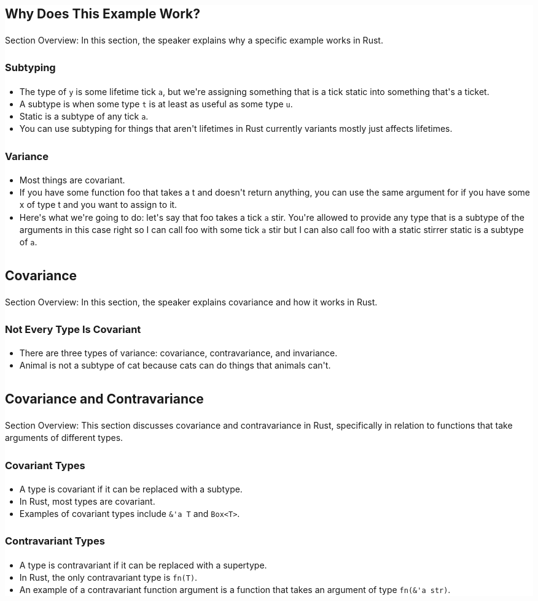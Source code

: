 ## Why Does This Example Work?

Section Overview: In this section, the speaker explains why a specific example works in Rust.

### Subtyping

- The type of `y` is some lifetime tick `a`, but we're assigning something that is a tick static into something that's a
  ticket.
- A subtype is when some type `t` is at least as useful as some type `u`.
- Static is a subtype of any tick `a`.
- You can use subtyping for things that aren't lifetimes in Rust currently variants mostly just affects lifetimes.

### Variance

- Most things are covariant.
- If you have some function foo that takes a t and doesn't return anything, you can use the same argument for if you
  have some x of type t and you want to assign to it.
- Here's what we're going to do: let's say that foo takes a tick `a` stir. You're allowed to provide any type that is a
  subtype of the arguments in this case right so I can call foo with some tick `a` stir but I can also call foo with a
  static stirrer static is a subtype of `a`.

## Covariance

Section Overview: In this section, the speaker explains covariance and how it works in Rust.

### Not Every Type Is Covariant

- There are three types of variance: covariance, contravariance, and invariance.
- Animal is not a subtype of cat because cats can do things that animals can't.

## Covariance and Contravariance

Section Overview: This section discusses covariance and contravariance in Rust, specifically in relation to functions
that take arguments of different types.

### Covariant Types

- A type is covariant if it can be replaced with a subtype.
- In Rust, most types are covariant.
- Examples of covariant types include `&'a T` and `Box<T>`.

### Contravariant Types

- A type is contravariant if it can be replaced with a supertype.
- In Rust, the only contravariant type is `fn(T)`.
- An example of a contravariant function argument is a function that takes an argument of type `fn(&'a str)`.
